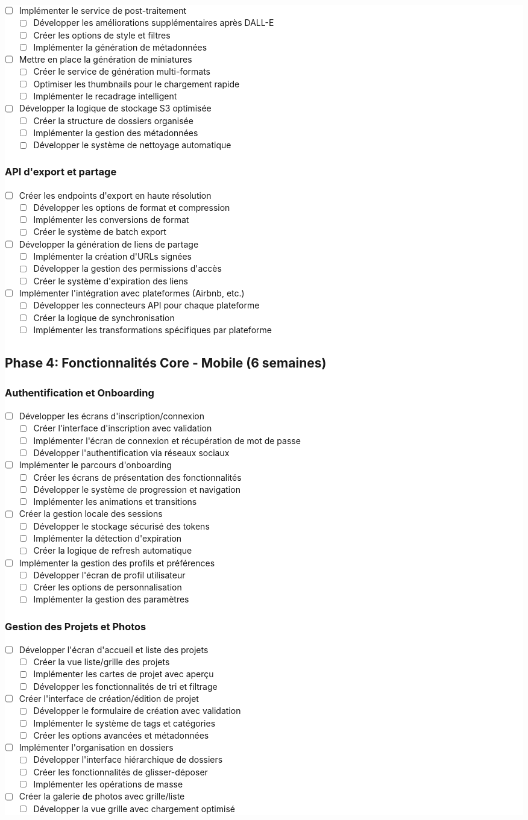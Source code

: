 - [ ] Implémenter le service de post-traitement
  - [ ] Développer les améliorations supplémentaires après DALL-E
  - [ ] Créer les options de style et filtres
  - [ ] Implémenter la génération de métadonnées
- [ ] Mettre en place la génération de miniatures
  - [ ] Créer le service de génération multi-formats
  - [ ] Optimiser les thumbnails pour le chargement rapide
  - [ ] Implémenter le recadrage intelligent
- [ ] Développer la logique de stockage S3 optimisée
  - [ ] Créer la structure de dossiers organisée
  - [ ] Implémenter la gestion des métadonnées
  - [ ] Développer le système de nettoyage automatique

### API d'export et partage
- [ ] Créer les endpoints d'export en haute résolution
  - [ ] Développer les options de format et compression
  - [ ] Implémenter les conversions de format
  - [ ] Créer le système de batch export
- [ ] Développer la génération de liens de partage
  - [ ] Implémenter la création d'URLs signées
  - [ ] Développer la gestion des permissions d'accès
  - [ ] Créer le système d'expiration des liens
- [ ] Implémenter l'intégration avec plateformes (Airbnb, etc.)
  - [ ] Développer les connecteurs API pour chaque plateforme
  - [ ] Créer la logique de synchronisation
  - [ ] Implémenter les transformations spécifiques par plateforme

## Phase 4: Fonctionnalités Core - Mobile (6 semaines)

### Authentification et Onboarding
- [ ] Développer les écrans d'inscription/connexion
  - [ ] Créer l'interface d'inscription avec validation
  - [ ] Implémenter l'écran de connexion et récupération de mot de passe
  - [ ] Développer l'authentification via réseaux sociaux
- [ ] Implémenter le parcours d'onboarding
  - [ ] Créer les écrans de présentation des fonctionnalités
  - [ ] Développer le système de progression et navigation
  - [ ] Implémenter les animations et transitions
- [ ] Créer la gestion locale des sessions
  - [ ] Développer le stockage sécurisé des tokens
  - [ ] Implémenter la détection d'expiration
  - [ ] Créer la logique de refresh automatique
- [ ] Implémenter la gestion des profils et préférences
  - [ ] Développer l'écran de profil utilisateur
  - [ ] Créer les options de personnalisation
  - [ ] Implémenter la gestion des paramètres

### Gestion des Projets et Photos
- [ ] Développer l'écran d'accueil et liste des projets
  - [ ] Créer la vue liste/grille des projets
  - [ ] Implémenter les cartes de projet avec aperçu
  - [ ] Développer les fonctionnalités de tri et filtrage
- [ ] Créer l'interface de création/édition de projet
  - [ ] Développer le formulaire de création avec validation
  - [ ] Implémenter le système de tags et catégories
  - [ ] Créer les options avancées et métadonnées
- [ ] Implémenter l'organisation en dossiers
  - [ ] Développer l'interface hiérarchique de dossiers
  - [ ] Créer les fonctionnalités de glisser-déposer
  - [ ] Implémenter les opérations de masse
- [ ] Créer la galerie de photos avec grille/liste
  - [ ] Développer la vue grille avec chargement optimisé